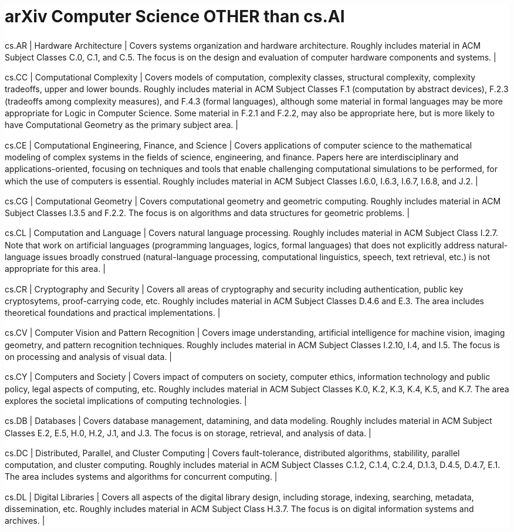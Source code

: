 # arXiv Computer Science OTHER than cs.AI

cs.AR | Hardware Architecture | Covers systems organization and hardware architecture. Roughly includes material in ACM Subject Classes C.0, C.1, and C.5. The focus is on the design and evaluation of computer hardware components and systems. |

cs.CC | Computational Complexity | Covers models of computation, complexity classes, structural complexity, complexity tradeoffs, upper and lower bounds. Roughly includes material in ACM Subject Classes F.1 (computation by abstract devices), F.2.3 (tradeoffs among complexity measures), and F.4.3 (formal languages), although some material in formal languages may be more appropriate for Logic in Computer Science. Some material in F.2.1 and F.2.2, may also be appropriate here, but is more likely to have Computational Geometry as the primary subject area. |

cs.CE | Computational Engineering, Finance, and Science | Covers applications of computer science to the mathematical modeling of complex systems in the fields of science, engineering, and finance. Papers here are interdisciplinary and applications-oriented, focusing on techniques and tools that enable challenging computational simulations to be performed, for which the use of computers is essential. Roughly includes material in ACM Subject Classes I.6.0, I.6.3, I.6.7, I.6.8, and J.2. |

cs.CG | Computational Geometry | Covers computational geometry and geometric computing. Roughly includes material in ACM Subject Classes I.3.5 and F.2.2. The focus is on algorithms and data structures for geometric problems. |

cs.CL | Computation and Language | Covers natural language processing. Roughly includes material in ACM Subject Class I.2.7. Note that work on artificial languages (programming languages, logics, formal languages) that does not explicitly address natural-language issues broadly construed (natural-language processing, computational linguistics, speech, text retrieval, etc.) is not appropriate for this area. |

cs.CR | Cryptography and Security | Covers all areas of cryptography and security including authentication, public key cryptosytems, proof-carrying code, etc. Roughly includes material in ACM Subject Classes D.4.6 and E.3. The area includes theoretical foundations and practical implementations. |

cs.CV | Computer Vision and Pattern Recognition | Covers image understanding, artificial intelligence for machine vision, imaging geometry, and pattern recognition techniques. Roughly includes material in ACM Subject Classes I.2.10, I.4, and I.5. The focus is on processing and analysis of visual data. |

cs.CY | Computers and Society | Covers impact of computers on society, computer ethics, information technology and public policy, legal aspects of computing, etc. Roughly includes material in ACM Subject Classes K.0, K.2, K.3, K.4, K.5, and K.7. The area explores the societal implications of computing technologies. |

cs.DB | Databases | Covers database management, datamining, and data modeling. Roughly includes material in ACM Subject Classes E.2, E.5, H.0, H.2, J.1, and J.3. The focus is on storage, retrieval, and analysis of data. |

cs.DC | Distributed, Parallel, and Cluster Computing | Covers fault-tolerance, distributed algorithms, stabilility, parallel computation, and cluster computing. Roughly includes material in ACM Subject Classes C.1.2, C.1.4, C.2.4, D.1.3, D.4.5, D.4.7, E.1. The area includes systems and algorithms for concurrent computing. |

cs.DL | Digital Libraries | Covers all aspects of the digital library design, including storage, indexing, searching, metadata, dissemination, etc. Roughly includes material in ACM Subject Class H.3.7. The focus is on digital information systems and archives. |
